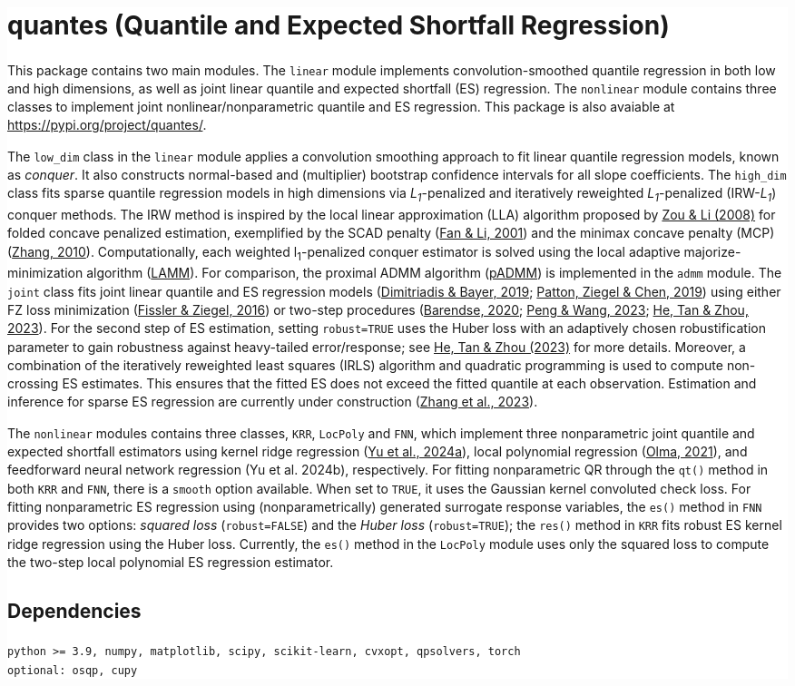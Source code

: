 # quantes (Quantile and Expected Shortfall Regression)
This package contains two main modules. The `linear` module implements convolution-smoothed quantile regression in both low and high dimensions, as well as joint linear quantile and expected shortfall (ES) regression. The `nonlinear` module contains three classes to implement joint nonlinear/nonparametric quantile and ES regression. This package is also avaiable at https://pypi.org/project/quantes/.


The `low_dim` class in the `linear` module applies a convolution smoothing approach to fit linear quantile regression models, known as *conquer*.  It also constructs normal-based and (multiplier) bootstrap confidence intervals for all slope coefficients. The `high_dim` class fits sparse quantile regression models in high dimensions via *L<sub>1</sub>*-penalized and iteratively reweighted *L<sub>1</sub>*-penalized (IRW-*L<sub>1</sub>*) conquer methods. The IRW method is inspired by the local linear approximation (LLA) algorithm proposed by [Zou & Li (2008)](https://doi.org/10.1214/009053607000000802) for folded concave penalized estimation, exemplified by the SCAD penalty ([Fan & Li, 2001](https://fan.princeton.edu/papers/01/penlike.pdf)) and the minimax concave penalty (MCP) ([Zhang, 2010](https://doi.org/10.1214/09-AOS729)). Computationally, each weighted l<sub>1</sub>-penalized conquer estimator is solved using the local adaptive majorize-minimization algorithm ([LAMM](https://doi.org/10.1214/17-AOS1568)). For comparison, the proximal ADMM algorithm ([pADMM](https://doi.org/10.1080/00401706.2017.1345703)) is implemented in the `admm` module. The `joint` class fits joint linear quantile and ES regression models ([Dimitriadis & Bayer, 2019](https://doi.org/10.1214/19-EJS1560); [Patton, Ziegel & Chen, 2019](https://doi.org/10.1016/j.jeconom.2018.10.008)) using either FZ loss minimization ([Fissler & Ziegel, 2016](https://doi.org/10.1214/16-AOS1439)) or two-step procedures ([Barendse, 2020](https://papers.ssrn.com/sol3/papers.cfm?abstract_id=2937665); [Peng & Wang, 2023](https://onlinelibrary.wiley.com/doi/10.1002/sta4.619); [He, Tan & Zhou, 2023](https://doi.org/10.1093/jrsssb/qkad063)). For the second step of ES estimation, setting ``robust=TRUE`` uses the Huber loss with an adaptively chosen robustification parameter to gain robustness against heavy-tailed error/response; see [He, Tan & Zhou (2023)](https://doi.org/10.1093/jrsssb/qkad063) for more details. Moreover, a combination of the iteratively reweighted least squares (IRLS) algorithm and quadratic programming is used to compute non-crossing ES estimates. This ensures that the fitted ES does not exceed the fitted quantile at each observation.
Estimation and inference for sparse ES regression are currently under construction ([Zhang et al., 2023](https://arxiv.org/abs/2307.02695)). 


The `nonlinear` modules contains three classes, `KRR`, `LocPoly` and `FNN`, which implement three nonparametric joint quantile and expected shortfall estimators using kernel ridge regression ([Yu et al., 2024a](https://drive.google.com/file/d/12ttrz434FOOCsYwew9E5IkfdP9zlrXwJ/view?usp=sharing)), local polynomial regression ([Olma, 2021](https://arxiv.org/abs/2109.06150)), and feedforward neural network regression (Yu et al. 2024b), respectively. For fitting nonparametric QR through the `qt()` method in both `KRR` and `FNN`, there is a `smooth` option available. When set to `TRUE`, it uses the Gaussian kernel convoluted check loss. For fitting nonparametric ES regression using (nonparametrically) generated surrogate response variables, the `es()` method in `FNN` provides two options: *squared loss* (`robust=FALSE`) and the *Huber loss* (`robust=TRUE`); the `res()` method in `KRR` fits robust ES kernel ridge regression using the Huber loss. Currently, the `es()` method in the `LocPoly` module uses only the squared loss to compute the two-step local polynomial ES regression estimator.


## Dependencies

```
python >= 3.9, numpy, matplotlib, scipy, scikit-learn, cvxopt, qpsolvers, torch
optional: osqp, cupy
```
